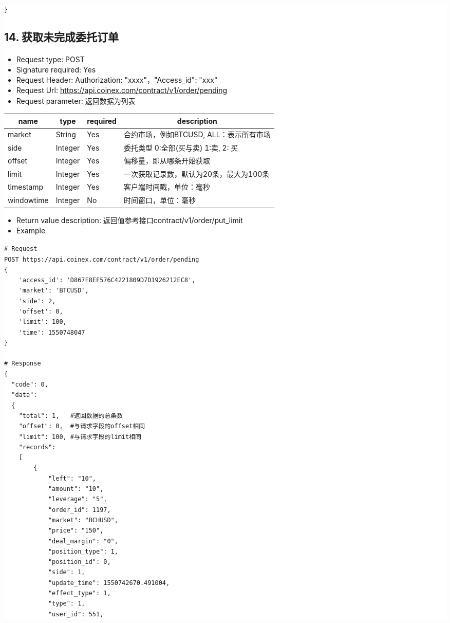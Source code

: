 ```
}

```

## 14. 获取未完成委托订单
* Request type: POST
* Signature required: Yes
* Request Header: Authorization: "xxxx"，"Access_id": "xxx"
* Request Url: https://api.coinex.com/contract/v1/order/pending
* Request parameter: 返回数据为列表

| name | type | required | description |
| ------ | ------ | ------ | ------ |
| market | String | Yes | 合约市场，例如BTCUSD, ALL：表示所有市场 |
| side | Integer | Yes | 委托类型 0:全部(买与卖) 1:卖, 2: 买 |
| offset | Integer |  Yes | 偏移量，即从哪条开始获取 |
| limit | Integer |  Yes | 一次获取记录数，默认为20条，最大为100条 |
| timestamp | Integer | Yes | 客户端时间戳，单位：毫秒|
| windowtime | Integer | No | 时间窗口，单位：毫秒|

* Return value description: 返回值参考接口contract/v1/order/put_limit
* Example

```
# Request
POST https://api.coinex.com/contract/v1/order/pending
{
	'access_id': 'D867F8EF576C4221809D7D1926212EC8',
	'market': 'BTCUSD',
	'side': 2,
	'offset': 0,
	'limit': 100,
	'time': 1550748047
}

# Response
{
  "code": 0,
  "data": 
  {
    "total": 1,   #返回数据的总条数
    "offset": 0,  #与请求字段的offset相同
    "limit": 100, #与请求字段的limit相同
    "records": 
    [
        {
            "left": "10",
            "amount": "10",
	        "leverage": "5",
	        "order_id": 1197,
      	    "market": "BCHUSD",
      		"price": "150",
      	    "deal_margin": "0",
            "position_type": 1,
            "position_id": 0,
            "side": 1,
            "update_time": 1550742670.491004,
            "effect_type": 1,
            "type": 1,
            "user_id": 551,
```